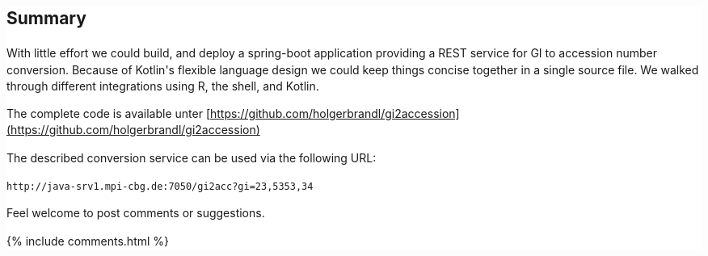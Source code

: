 ## Summary

With little effort we could build, and deploy a spring-boot application providing a REST service for GI to accession number conversion. Because of Kotlin's flexible language design we could keep things concise together in a single source file. We walked through different integrations using R, the shell, and Kotlin.

The complete code is available unter [https://github.com/holgerbrandl/gi2accession](https://github.com/holgerbrandl/gi2accession)

The described conversion service can be used via the following URL:
```
http://java-srv1.mpi-cbg.de:7050/gi2acc?gi=23,5353,34
```
 
Feel welcome to post comments or suggestions.


{% include comments.html %}
